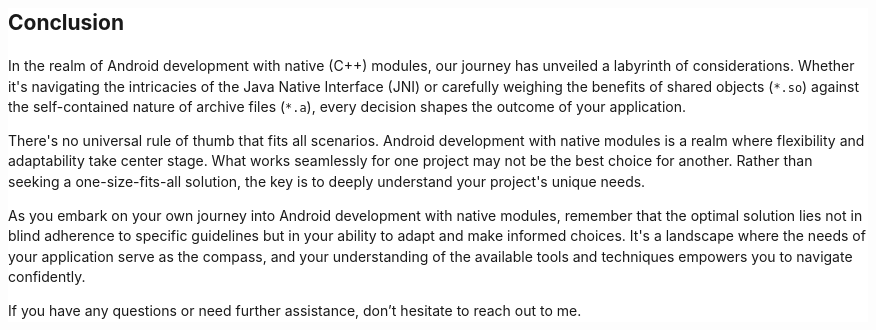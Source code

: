 ## Conclusion

In the realm of Android development with native (C++) modules, our journey has unveiled a labyrinth of considerations. Whether it's navigating the intricacies of the Java Native Interface (JNI) or carefully weighing the benefits of shared objects (`*.so`) against the self-contained nature of archive files (`*.a`), every decision shapes the outcome of your application.

There's no universal rule of thumb that fits all scenarios. Android development with native modules is a realm where flexibility and adaptability take center stage. What works seamlessly for one project may not be the best choice for another. Rather than seeking a one-size-fits-all solution, the key is to deeply understand your project's unique needs.

As you embark on your own journey into Android development with native modules, remember that the optimal solution lies not in blind adherence to specific guidelines but in your ability to adapt and make informed choices. It's a landscape where the needs of your application serve as the compass, and your understanding of the available tools and techniques empowers you to navigate confidently.

If you have any questions or need further assistance, don’t hesitate to reach out to me.
